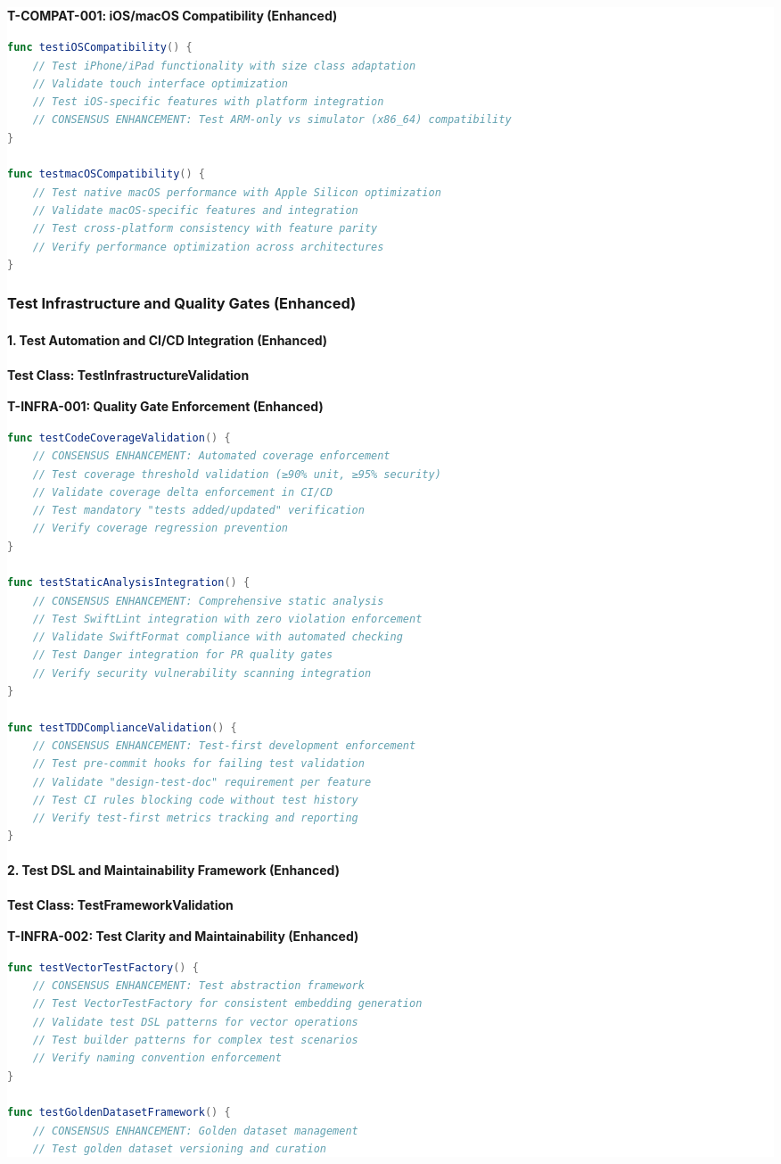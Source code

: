 **T-COMPAT-001: iOS/macOS Compatibility (Enhanced)**
```swift
func testiOSCompatibility() {
    // Test iPhone/iPad functionality with size class adaptation
    // Validate touch interface optimization
    // Test iOS-specific features with platform integration
    // CONSENSUS ENHANCEMENT: Test ARM-only vs simulator (x86_64) compatibility
}

func testmacOSCompatibility() {
    // Test native macOS performance with Apple Silicon optimization
    // Validate macOS-specific features and integration
    // Test cross-platform consistency with feature parity
    // Verify performance optimization across architectures
}
```

### Test Infrastructure and Quality Gates (Enhanced)

#### 1. Test Automation and CI/CD Integration (Enhanced)
**Test Class: TestInfrastructureValidation**

**T-INFRA-001: Quality Gate Enforcement (Enhanced)**
```swift
func testCodeCoverageValidation() {
    // CONSENSUS ENHANCEMENT: Automated coverage enforcement
    // Test coverage threshold validation (≥90% unit, ≥95% security)
    // Validate coverage delta enforcement in CI/CD
    // Test mandatory "tests added/updated" verification
    // Verify coverage regression prevention
}

func testStaticAnalysisIntegration() {
    // CONSENSUS ENHANCEMENT: Comprehensive static analysis
    // Test SwiftLint integration with zero violation enforcement
    // Validate SwiftFormat compliance with automated checking
    // Test Danger integration for PR quality gates
    // Verify security vulnerability scanning integration
}

func testTDDComplianceValidation() {
    // CONSENSUS ENHANCEMENT: Test-first development enforcement
    // Test pre-commit hooks for failing test validation
    // Validate "design-test-doc" requirement per feature
    // Test CI rules blocking code without test history
    // Verify test-first metrics tracking and reporting
}
```

#### 2. Test DSL and Maintainability Framework (Enhanced)
**Test Class: TestFrameworkValidation**

**T-INFRA-002: Test Clarity and Maintainability (Enhanced)**
```swift
func testVectorTestFactory() {
    // CONSENSUS ENHANCEMENT: Test abstraction framework
    // Test VectorTestFactory for consistent embedding generation
    // Validate test DSL patterns for vector operations
    // Test builder patterns for complex test scenarios
    // Verify naming convention enforcement
}

func testGoldenDatasetFramework() {
    // CONSENSUS ENHANCEMENT: Golden dataset management
    // Test golden dataset versioning and curation
```